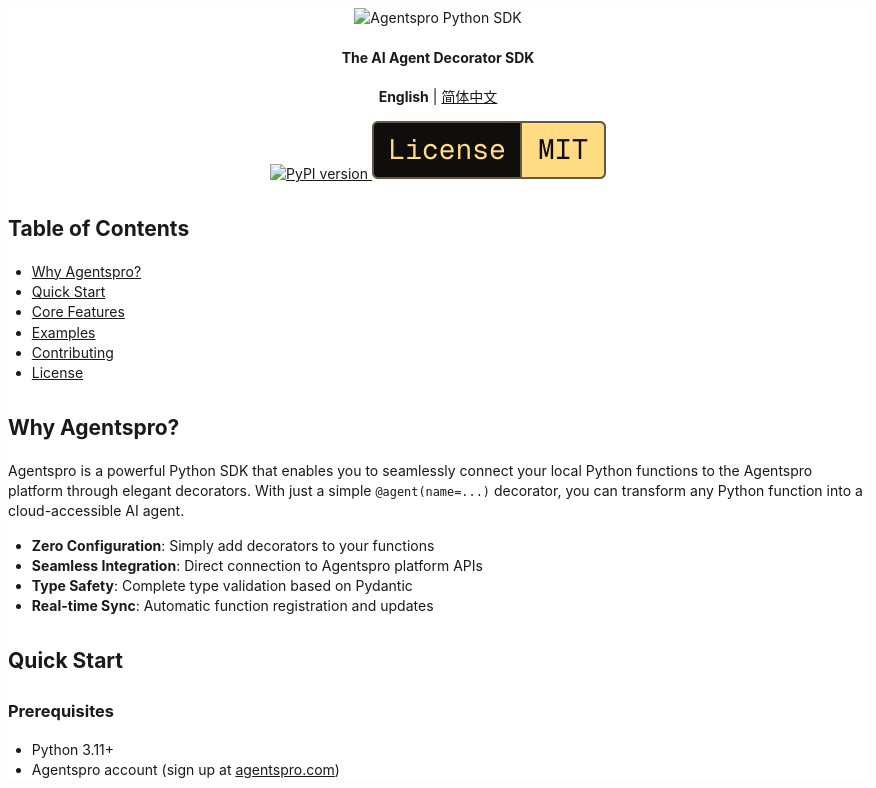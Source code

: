 <div align="center">

<img src="https://img.shields.io/badge/-agentspro-000000?style=for-the-badge&labelColor=faf9f6&color=faf9f6&logoColor=000000" alt="Agentspro Python SDK" width="380"/>

<h4>The AI Agent Decorator SDK</h4>

**English** | [简体中文](README-CN.md)

<a href="https://pypi.org/project/agentspro">
  <picture>
    <source media="(prefers-color-scheme: dark)" srcset="https://img.shields.io/pypi/v/agentspro.svg?style=for-the-badge" />
    <img alt="PyPI version" src="https://img.shields.io/pypi/v/agentspro.svg?style=for-the-badge" />
  </picture>
</a>
<picture>
  <source media="(prefers-color-scheme: dark)" srcset="media/dark_license.svg" />
  <img alt="License MIT" src="media/light_license.svg" />
</picture>

</div>

## Table of Contents

- [Why Agentspro?](#why-agentspro)
- [Quick Start](#quick-start)
- [Core Features](#core-features)
- [Examples](#examples)
- [Contributing](#contributing)
- [License](#license)

## Why Agentspro?

Agentspro is a powerful Python SDK that enables you to seamlessly connect your local Python functions to the Agentspro platform through elegant decorators. With just a simple `@agent(name=...)` decorator, you can transform any Python function into a cloud-accessible AI agent.

- **Zero Configuration**: Simply add decorators to your functions
- **Seamless Integration**: Direct connection to Agentspro platform APIs
- **Type Safety**: Complete type validation based on Pydantic
- **Real-time Sync**: Automatic function registration and updates

## Quick Start

### Prerequisites
- Python 3.11+
- Agentspro account (sign up at [agentspro.com](https://agentspro.com))
